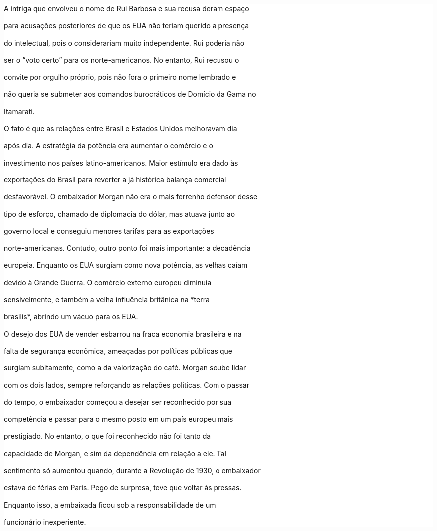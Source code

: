 

A intriga que envolveu o nome de Rui Barbosa e sua recusa deram espaço

para acusações posteriores de que os EUA não teriam querido a presença

do intelectual, pois o considerariam muito independente. Rui poderia não

ser o “voto certo” para os norte-americanos. No entanto, Rui recusou o

convite por orgulho próprio, pois não fora o primeiro nome lembrado e

não queria se submeter aos comandos burocráticos de Domício da Gama no

Itamarati.



O fato é que as relações entre Brasil e Estados Unidos melhoravam dia

após dia. A estratégia da potência era aumentar o comércio e o

investimento nos países latino-americanos. Maior estímulo era dado às

exportações do Brasil para reverter a já histórica balança comercial

desfavorável. O embaixador Morgan não era o mais ferrenho defensor desse

tipo de esforço, chamado de diplomacia do dólar, mas atuava junto ao

governo local e conseguiu menores tarifas para as exportações

norte-americanas. Contudo, outro ponto foi mais importante: a decadência

europeia. Enquanto os EUA surgiam como nova potência, as velhas caíam

devido à Grande Guerra. O comércio externo europeu diminuía

sensivelmente, e também a velha influência britânica na *terra

brasilis*, abrindo um vácuo para os EUA.



O desejo dos EUA de vender esbarrou na fraca economia brasileira e na

falta de segurança econômica, ameaçadas por políticas públicas que

surgiam subitamente, como a da valorização do café. Morgan soube lidar

com os dois lados, sempre reforçando as relações políticas. Com o passar

do tempo, o embaixador começou a desejar ser reconhecido por sua

competência e passar para o mesmo posto em um país europeu mais

prestigiado. No entanto, o que foi reconhecido não foi tanto da

capacidade de Morgan, e sim da dependência em relação a ele. Tal

sentimento só aumentou quando, durante a Revolução de 1930, o embaixador

estava de férias em Paris. Pego de surpresa, teve que voltar às pressas.

Enquanto isso, a embaixada ficou sob a responsabilidade de um

funcionário inexperiente.

